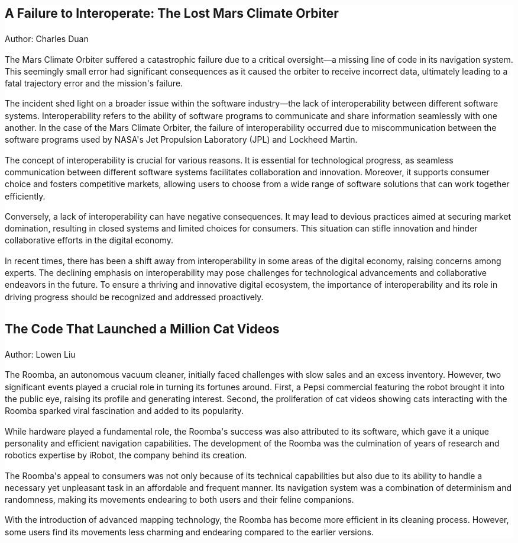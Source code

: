 

## A Failure to Interoperate: The Lost Mars Climate Orbiter
Author: Charles Duan

The Mars Climate Orbiter suffered a catastrophic failure due to a critical oversight—a missing line of code in its navigation system. This seemingly small error had significant consequences as it caused the orbiter to receive incorrect data, ultimately leading to a fatal trajectory error and the mission's failure.

The incident shed light on a broader issue within the software industry—the lack of interoperability between different software systems. Interoperability refers to the ability of software programs to communicate and share information seamlessly with one another. In the case of the Mars Climate Orbiter, the failure of interoperability occurred due to miscommunication between the software programs used by NASA's Jet Propulsion Laboratory (JPL) and Lockheed Martin.

The concept of interoperability is crucial for various reasons. It is essential for technological progress, as seamless communication between different software systems facilitates collaboration and innovation. Moreover, it supports consumer choice and fosters competitive markets, allowing users to choose from a wide range of software solutions that can work together efficiently.

Conversely, a lack of interoperability can have negative consequences. It may lead to devious practices aimed at securing market domination, resulting in closed systems and limited choices for consumers. This situation can stifle innovation and hinder collaborative efforts in the digital economy.

In recent times, there has been a shift away from interoperability in some areas of the digital economy, raising concerns among experts. The declining emphasis on interoperability may pose challenges for technological advancements and collaborative endeavors in the future. To ensure a thriving and innovative digital ecosystem, the importance of interoperability and its role in driving progress should be recognized and addressed proactively.



## The Code That Launched a Million Cat Videos
Author: Lowen Liu

The Roomba, an autonomous vacuum cleaner, initially faced challenges with slow sales and an excess inventory. However, two significant events played a crucial role in turning its fortunes around. First, a Pepsi commercial featuring the robot brought it into the public eye, raising its profile and generating interest. Second, the proliferation of cat videos showing cats interacting with the Roomba sparked viral fascination and added to its popularity.

While hardware played a fundamental role, the Roomba's success was also attributed to its software, which gave it a unique personality and efficient navigation capabilities. The development of the Roomba was the culmination of years of research and robotics expertise by iRobot, the company behind its creation.

The Roomba's appeal to consumers was not only because of its technical capabilities but also due to its ability to handle a necessary yet unpleasant task in an affordable and frequent manner. Its navigation system was a combination of determinism and randomness, making its movements endearing to both users and their feline companions.

With the introduction of advanced mapping technology, the Roomba has become more efficient in its cleaning process. However, some users find its movements less charming and endearing compared to the earlier versions.
